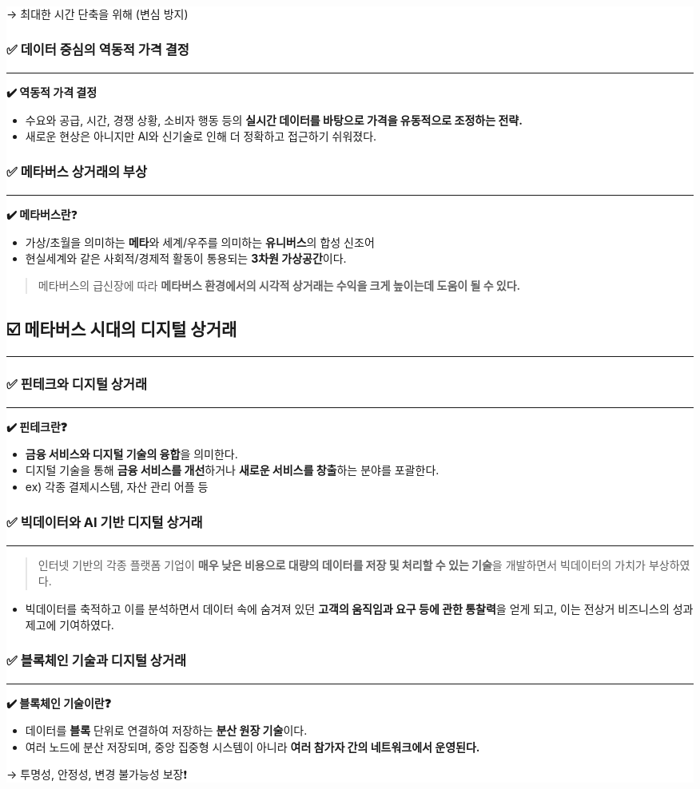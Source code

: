   → 최대한 시간 단축을 위해 (변심 방지)


### ✅ 데이터 중심의 역동적 가격 결정

---

**✔️ 역동적 가격 결정**

- 수요와 공급, 시간, 경쟁 상황, 소비자 행동 등의 **실시간 데이터를 바탕으로 가격을 유동적으로 조정하는 전략.**
- 새로운 현상은 아니지만 AI와 신기술로 인해 더 정확하고 접근하기 쉬워졌다.

### ✅ 메타버스 상거래의 부상

---

**✔️ 메타버스란**❓

- 가상/초월을 의미하는 **메타**와 세계/우주를 의미하는 **유니버스**의 합성 신조어
- 현실세계와 같은 사회적/경제적 활동이 통용되는 **3차원 가상공간**이다.

> 메타버스의 급신장에 따라 **메타버스 환경에서의 시각적 상거래는 수익을 크게 높이는데 도움이 될 수 있다.**
>

## ☑️ 메타버스 시대의 디지털 상거래

---

### ✅ 핀테크와 디지털 상거래

---

**✔️ 핀테크란❓**

- **금융 서비스와 디지털 기술의 융합**을 의미한다.
- 디지털 기술을 통해 **금융 서비스를 개선**하거나 **새로운 서비스를 창출**하는 분야를 포괄한다.
- ex) 각종 결제시스템, 자산 관리 어플 등

### ✅ 빅데이터와 AI 기반 디지털 상거래

---

> 인터넷 기반의 각종 플랫폼 기업이 **매우 낮은 비용으로 대량의 데이터를 저장 및 처리할 수 있는 기술**을 개발하면서 빅데이터의 가치가 부상하였다.
>
- 빅데이터를 축적하고 이를 분석하면서 데이터 속에 숨겨져 있던 **고객의 움직임과 요구 등에 관한 통찰력**을 얻게 되고, 이는 전상거 비즈니스의 성과 제고에 기여하였다.

### ✅ **블록체인 기술**과 디지털 상거래

---

**✔️ 블록체인 기술이란❓**

- 데이터를 **블록** 단위로 연결하여 저장하는 **분산 원장 기술**이다.
- 여러 노드에 분산 저장되며, 중앙 집중형 시스템이 아니라 **여러 참가자 간의 네트워크에서 운영된다.**

→ 투명성, 안정성, 변경 불가능성 보장❗
